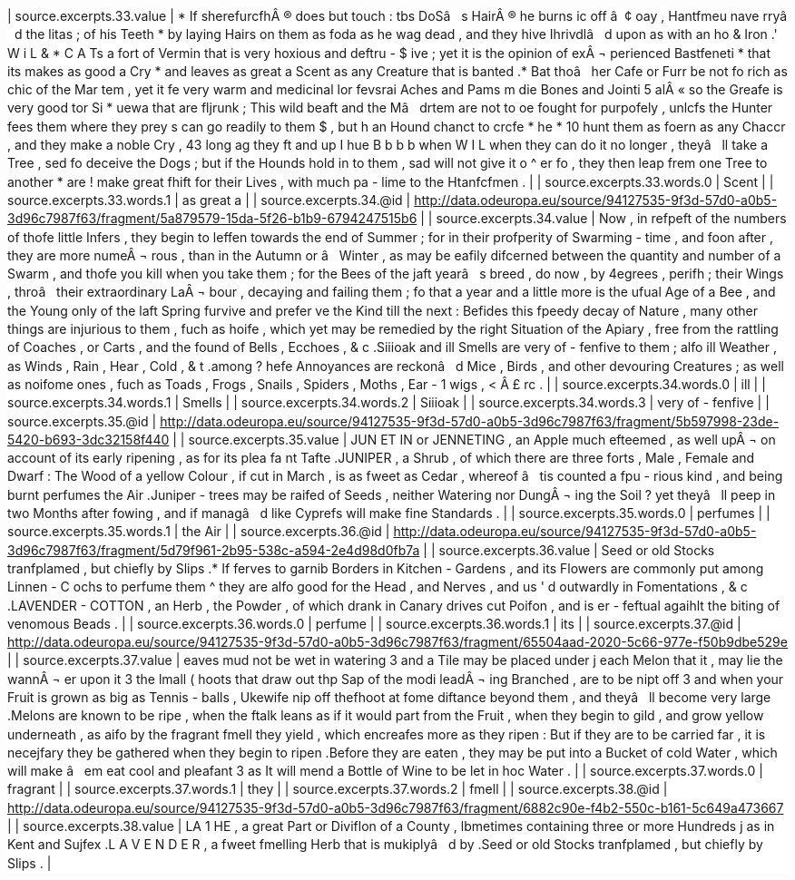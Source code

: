 | source.excerpts.33.value | * If sherefurcfhÂ ® does but touch : tbs DoSâ   s HairÂ ® he burns ic off â  ¢ oay , Hantfmeu nave rryâ   d the litas ; of his Teeth * by laying Hairs on them as foda as he wag dead , and they hive Ihrivdlâ   d upon as with an ho & Iron .' W i L & * C A Ts a fort of Vermin that is very hoxious and deftru - $ ive ; yet it is the opinion of exÂ ¬ perienced Bastfeneti * that its makes as good a Cry * and leaves as great a Scent as any Creature that is banted .* Bat thoâ   her Cafe or Furr be not fo rich as chic of the Mar tem , yet it fe very warm and medicinal lor fevsrai Aches and Pams m die Bones and Jointi 5 alÂ « so the Greafe is very good tor Si * uewa that are fljrunk ; This wild beaft and the Mâ   drtem are not to oe fought for purpofely , unlcfs the Hunter fees them where they prey s can go readily to them $ , but h an Hound chanct to crcfe * he * 10 hunt them as foern as any Chaccr , and they make a noble Cry , 43 long ag they ft and up I hue B b b b when W I L when they can do it no longer , theyâ   ll take a Tree , sed fo deceive the Dogs ; but if the Hounds hold in to them , sad will not give it o ^ er fo , they then leap frem one Tree to another * are ! make great fhift for their Lives , with much pa - lime to the Htanfcfmen . |
| source.excerpts.33.words.0 | Scent |
| source.excerpts.33.words.1 | as great a |
| source.excerpts.34.@id | http://data.odeuropa.eu/source/94127535-9f3d-57d0-a0b5-3d96c7987f63/fragment/5a879579-15da-5f26-b1b9-6794247515b6 |
| source.excerpts.34.value | Now , in refpeft of the numbers of thofe little Infers , they begin to leffen towards the end of Summer ; for in their profperity of Swarming - time , and foon after , they are more numeÂ ¬ rous , than in the Autumn or â   Winter , as may be eafily difcerned between the quantity and number of a Swarm , and thofe you kill when you take them ; for the Bees of the jaft yearâ   s breed , do now , by 4egrees , perifh ; their Wings , throâ   their extraordinary LaÂ ¬ bour , decaying and failing them ; fo that a year and a little more is the ufual Age of a Bee , and the Young only of the laft Spring furvive and prefer ve the Kind till the next : Befides this fpeedy decay of Nature , many other things are injurious to them , fuch as hoife , which yet may be remedied by the right Situation of the Apiary , free from the rattling of Coaches , or Carts , and the found of Bells , Ecchoes , & c .Siiioak and ill Smells are very of - fenfive to them ; alfo ill Weather , as Winds , Rain , Hear , Cold , & t .among ? hefe Annoyances are reckonâ   d Mice , Birds , and other devouring Creatures ; as well as noifome ones , fuch as Toads , Frogs , Snails , Spiders , Moths , Ear - 1 wigs , < Â £ rc . |
| source.excerpts.34.words.0 | ill |
| source.excerpts.34.words.1 | Smells |
| source.excerpts.34.words.2 | Siiioak |
| source.excerpts.34.words.3 | very of - fenfive |
| source.excerpts.35.@id | http://data.odeuropa.eu/source/94127535-9f3d-57d0-a0b5-3d96c7987f63/fragment/5b597998-23de-5420-b693-3dc32158f440 |
| source.excerpts.35.value | JUN ET IN or JENNETING , an Apple much efteemed , as well upÂ ¬ on account of its early ripening , as for its plea fa nt Tafte .JUNIPER , a Shrub , of which there are three forts , Male , Female and Dwarf : The Wood of a yellow Colour , if cut in March , is as fweet as Cedar , whereof â   tis counted a fpu - rious kind , and being burnt perfumes the Air .Juniper - trees may be raifed of Seeds , neither Watering nor DungÂ ¬ ing the Soil ? yet theyâ   ll peep in two Months after fowing , and if managâ   d like Cyprefs will make fine Standards . |
| source.excerpts.35.words.0 | perfumes |
| source.excerpts.35.words.1 | the Air |
| source.excerpts.36.@id | http://data.odeuropa.eu/source/94127535-9f3d-57d0-a0b5-3d96c7987f63/fragment/5d79f961-2b95-538c-a594-2e4d98d0fb7a |
| source.excerpts.36.value | Seed or old Stocks tranfplamed , but chiefly by Slips .* If ferves to garnib Borders in Kitchen - Gardens , and its Flowers are commonly put among Linnen - C ochs to perfume them ^ they are alfo good for the Head , and Nerves , and us ' d outwardly in Fomentations , & c .LAVENDER - COTTON , an Herb , the Powder , of which drank in Canary drives cut Poifon , and is er - feftual agaihlt the biting of venomous Beads . |
| source.excerpts.36.words.0 | perfume |
| source.excerpts.36.words.1 | its |
| source.excerpts.37.@id | http://data.odeuropa.eu/source/94127535-9f3d-57d0-a0b5-3d96c7987f63/fragment/65504aad-2020-5c66-977e-f50b9dbe529e |
| source.excerpts.37.value | eaves mud not be wet in watering 3 and a Tile may be placed under j each Melon that it , may lie the wannÂ ¬ er upon it 3 the lmall ( hoots that draw out thp Sap of the modi leadÂ ¬ ing Branched , are to be nipt off 3 and when your Fruit is grown as big as Tennis - balls , Ukewife nip off thefhoot at fome diftance beyond them , and theyâ   ll become very large .Melons are known to be ripe , when the ftalk leans as if it would part from the Fruit , when they begin to gild , and grow yellow underneath , as aifo by the fragrant fmell they yield , which encreafes more as they ripen : But if they are to be carried far , it is necejfary they be gathered when they begin to ripen .Before they are eaten , they may be put into a Bucket of cold Water , which will make â   em eat cool and pleafant 3 as It will mend a Bottle of Wine to be let in hoc Water . |
| source.excerpts.37.words.0 | fragrant |
| source.excerpts.37.words.1 | they |
| source.excerpts.37.words.2 | fmell |
| source.excerpts.38.@id | http://data.odeuropa.eu/source/94127535-9f3d-57d0-a0b5-3d96c7987f63/fragment/6882c90e-f4b2-550c-b161-5c649a473667 |
| source.excerpts.38.value | LA 1 HE , a great Part or Diviflon of a County , lbmetimes containing three or more Hundreds j as in Kent and Sujfex .L A V E N D E R , a fweet fmelling Herb that is mukiplyâ   d by .Seed or old Stocks tranfplamed , but chiefly by Slips . |